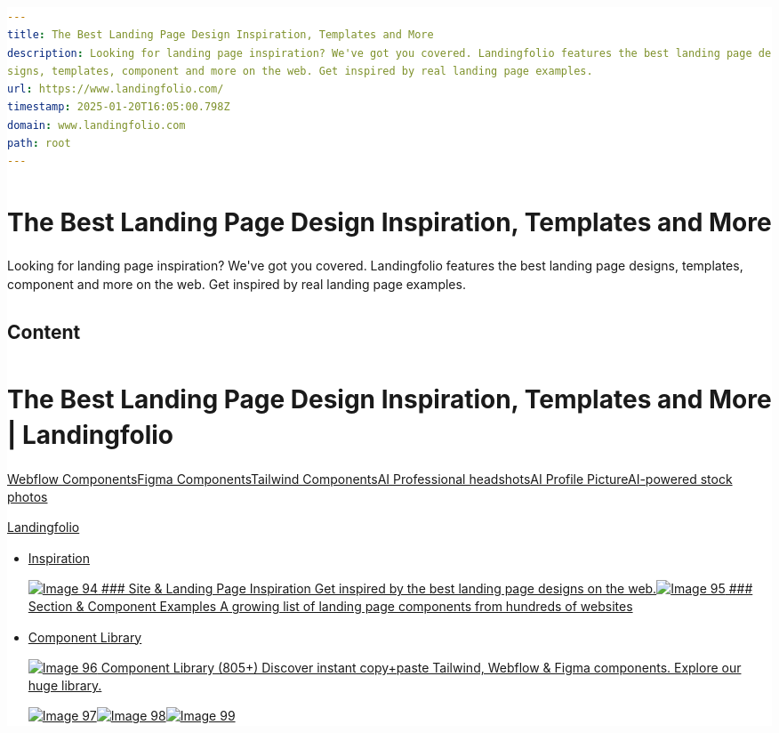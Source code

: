 ```yaml
---
title: The Best Landing Page Design Inspiration, Templates and More
description: Looking for landing page inspiration? We've got you covered. Landingfolio features the best landing page designs, templates, component and more on the web. Get inspired by real landing page examples.
url: https://www.landingfolio.com/
timestamp: 2025-01-20T16:05:00.798Z
domain: www.landingfolio.com
path: root
---
```


# The Best Landing Page Design Inspiration, Templates and More


Looking for landing page inspiration? We've got you covered. Landingfolio features the best landing page designs, templates, component and more on the web. Get inspired by real landing page examples.


## Content

The Best Landing Page Design Inspiration, Templates and More | Landingfolio
===============

[Webflow Components](https://flowponent.com/ "Webflow Component Library")[Figma Components](https://figcomponents.com/ "Figma Component Library")[Tailwind Components](https://tailbits.com/ "Tailwind Component Library")[AI Professional headshots](https://headshotpro.com/ "Professional headshots AI")[AI Profile Picture](https://profilepicture.ai/ "AI Profile Picture")[AI-powered stock photos](https://stockphotoai.com/ "AI-powered stock photos")

[Landingfolio](https://www.landingfolio.com/ "Landingfolio home")

*   [Inspiration](https://www.landingfolio.com/inspiration/landing-page "Inspiration")
    
    [![Image 94](https://www.landingfolio.com/_nuxt/img/template-gradient.74fe996.png) ### Site & Landing Page Inspiration Get inspired by the best landing page designs on the web.](https://www.landingfolio.com/inspiration/landing-page "Site & Landing Page Inspiration")[![Image 95](https://www.landingfolio.com/_nuxt/img/component-gradient.40d9638.png) ### Section & Component Examples A growing list of landing page components from hundreds of websites](https://www.landingfolio.com/components "Section & Component Examples")
    
*   [Component Library](https://www.landingfolio.com/library "Component Library")
    
    [![Image 96](https://www.landingfolio.com/_nuxt/img/component-gradient.40d9638.png) Component Library (805+) Discover instant copy+paste Tailwind, Webflow & Figma components. Explore our huge library.](https://www.landingfolio.com/library)
    
    [![Image 97](https://www.landingfolio.com/_nuxt/img/tailwind.6772ec6.png)](https://www.landingfolio.com/library/all/tailwind "Tailwind Component Library")[![Image 98](https://www.landingfolio.com/_nuxt/img/webflow.4608bc7.svg)](https://www.landingfolio.com/library/all/webflow "Webflow Component Library")[![Image 99](https://www.landingfolio.com/_nuxt/img/figma.df85d26.png)](https://www.landingfolio.com/library/all/figma "Figma Component Library")
    